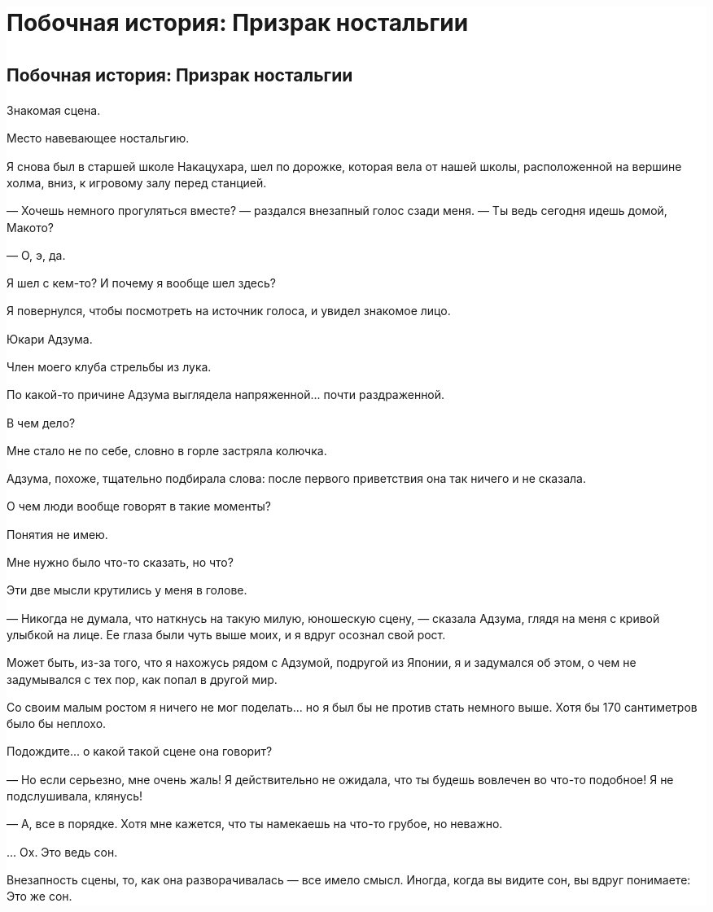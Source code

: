 # Побочная история: Призрак ностальгии

## Побочная история: Призрак ностальгии

Знакомая сцена.

Место навевающее ностальгию.

Я снова был в старшей школе Накацухара, шел по дорожке, которая вела от нашей школы, расположенной на вершине холма, вниз, к игровому залу перед станцией.

— Хочешь немного прогуляться вместе? — раздался внезапный голос сзади меня. — Ты ведь сегодня идешь домой, Макото?

— О, э, да.

Я шел с кем-то? И почему я вообще шел здесь?

Я повернулся, чтобы посмотреть на источник голоса, и увидел знакомое лицо.

Юкари Адзума.

Член моего клуба стрельбы из лука.

По какой-то причине Адзума выглядела напряженной... почти раздраженной.

В чем дело?

Мне стало не по себе, словно в горле застряла колючка.

Адзума, похоже, тщательно подбирала слова: после первого приветствия она так ничего и не сказала.

О чем люди вообще говорят в такие моменты?

Понятия не имею.

Мне нужно было что-то сказать, но что?

Эти две мысли крутились у меня в голове.

— Никогда не думала, что наткнусь на такую милую, юношескую сцену, — сказала Адзума, глядя на меня с кривой улыбкой на лице. Ее глаза были чуть выше моих, и я вдруг осознал свой рост.

Может быть, из-за того, что я нахожусь рядом с Адзумой, подругой из Японии, я и задумался об этом, о чем не задумывался с тех пор, как попал в другой мир.

Со своим малым ростом я ничего не мог поделать... но я был бы не против стать немного выше. Хотя бы 170 сантиметров было бы неплохо.

Подождите... о какой такой сцене она говорит?

— Но если серьезно, мне очень жаль! Я действительно не ожидала, что ты будешь вовлечен во что-то подобное! Я не подслушивала, клянусь!

— А, все в порядке. Хотя мне кажется, что ты намекаешь на что-то грубое, но неважно.

... Ох. Это ведь сон.

Внезапность сцены, то, как она разворачивалась — все имело смысл. Иногда, когда вы видите сон, вы вдруг понимаете: Это же сон.

